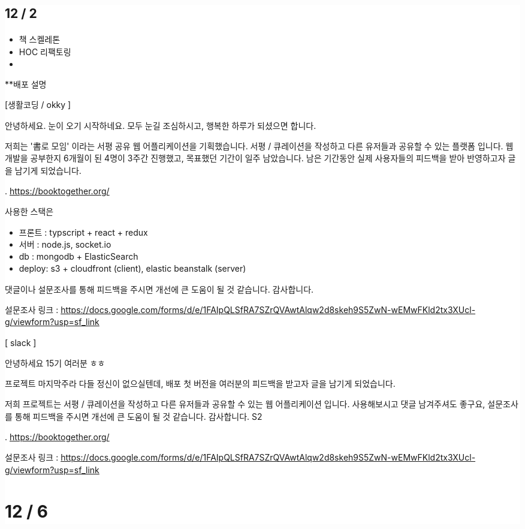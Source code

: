 
## 12 / 2

- 책 스켈레톤
- HOC 리팩토링
- 









**배포 설명





[생활코딩 / okky ]

안녕하세요. 눈이 오기 시작하네요. 모두 눈길 조심하시고, 행복한 하루가 되셨으면 합니다.

저희는 '書로 모임' 이라는 서평 공유 웹 어플리케이션을 기획했습니다. 서평 / 큐레이션을 작성하고 다른 유저들과 공유할 수 있는 플랫폼 입니다. 웹개발을 공부한지 6개월이 된 4명이 3주간 진행했고, 목표했던 기간이 일주 남았습니다. 남은 기간동안 실제 사용자들의 피드백을 받아 반영하고자 글을 남기게 되었습니다. 

.  https://booktogether.org/



사용한 스택은

- 프론트 : typscript + react  + redux
- 서버 : node.js, socket.io
- db : mongodb  + ElasticSearch
- deploy: s3 + cloudfront (client), elastic beanstalk (server)



댓글이나 설문조사를 통해 피드백을 주시면 개선에 큰 도움이 될 것 같습니다. 감사합니다.

설문조사 링크 :  https://docs.google.com/forms/d/e/1FAIpQLSfRA7SZrQVAwtAlqw2d8skeh9S5ZwN-wEMwFKld2tx3XUcl-g/viewform?usp=sf_link







[ slack ]

안녕하세요 15기 여러분 ㅎㅎ

프로젝트 마지막주라 다들 정신이 없으실텐데, 배포 첫 버전을 여러분의 피드백을 받고자 글을 남기게 되었습니다.

저희 프로젝트는 서평 / 큐레이션을 작성하고 다른 유저들과 공유할 수 있는 웹 어플리케이션 입니다. 사용해보시고 댓글 남겨주셔도 좋구요, 설문조사를 통해 피드백을 주시면 개선에 큰 도움이 될 것 같습니다. 감사합니다. S2

.  https://booktogether.org/



설문조사 링크 :  https://docs.google.com/forms/d/e/1FAIpQLSfRA7SZrQVAwtAlqw2d8skeh9S5ZwN-wEMwFKld2tx3XUcl-g/viewform?usp=sf_link









# 12 / 6









